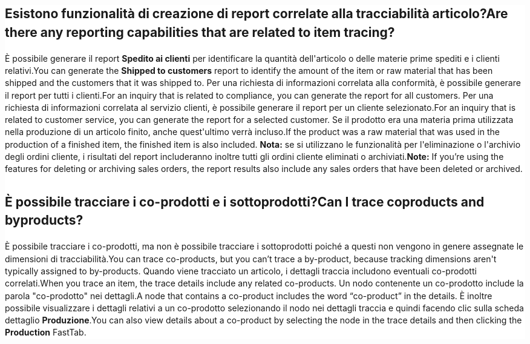 ## <a name="are-there-any-reporting-capabilities-that-are-related-to-item-tracing"></a><span data-ttu-id="e17c6-220">Esistono funzionalità di creazione di report correlate alla tracciabilità articolo?</span><span class="sxs-lookup"><span data-stu-id="e17c6-220">Are there any reporting capabilities that are related to item tracing?</span></span>
<span data-ttu-id="e17c6-221">È possibile generare il report **Spedito ai clienti** per identificare la quantità dell'articolo o delle materie prime spediti e i clienti relativi.</span><span class="sxs-lookup"><span data-stu-id="e17c6-221">You can generate the **Shipped to customers** report to identify the amount of the item or raw material that has been shipped and the customers that it was shipped to.</span></span> <span data-ttu-id="e17c6-222">Per una richiesta di informazioni correlata alla conformità, è possibile generare il report per tutti i clienti.</span><span class="sxs-lookup"><span data-stu-id="e17c6-222">For an inquiry that is related to compliance, you can generate the report for all customers.</span></span> <span data-ttu-id="e17c6-223">Per una richiesta di informazioni correlata al servizio clienti, è possibile generare il report per un cliente selezionato.</span><span class="sxs-lookup"><span data-stu-id="e17c6-223">For an inquiry that is related to customer service, you can generate the report for a selected customer.</span></span> <span data-ttu-id="e17c6-224">Se il prodotto era una materia prima utilizzata nella produzione di un articolo finito, anche quest'ultimo verrà incluso.</span><span class="sxs-lookup"><span data-stu-id="e17c6-224">If the product was a raw material that was used in the production of a finished item, the finished item is also included.</span></span> <span data-ttu-id="e17c6-225">**Nota:** se si utilizzano le funzionalità per l'eliminazione o l'archivio degli ordini cliente, i risultati del report includeranno inoltre tutti gli ordini cliente eliminati o archiviati.</span><span class="sxs-lookup"><span data-stu-id="e17c6-225">**Note:** If you’re using the features for deleting or archiving sales orders, the report results also include any sales orders that have been deleted or archived.</span></span>

## <a name="can-i-trace-coproducts-and-byproducts"></a><span data-ttu-id="e17c6-226">È possibile tracciare i co-prodotti e i sottoprodotti?</span><span class="sxs-lookup"><span data-stu-id="e17c6-226">Can I trace coproducts and byproducts?</span></span>
<span data-ttu-id="e17c6-227">È possibile tracciare i co-prodotti, ma non è possibile tracciare i sottoprodotti poiché a questi non vengono in genere assegnate le dimensioni di tracciabilità.</span><span class="sxs-lookup"><span data-stu-id="e17c6-227">You can trace co-products, but you can’t trace a by-product, because tracking dimensions aren't typically assigned to by-products.</span></span> <span data-ttu-id="e17c6-228">Quando viene tracciato un articolo, i dettagli traccia includono eventuali co-prodotti correlati.</span><span class="sxs-lookup"><span data-stu-id="e17c6-228">When you trace an item, the trace details include any related co-products.</span></span> <span data-ttu-id="e17c6-229">Un nodo contenente un co-prodotto include la parola "co-prodotto" nei dettagli.</span><span class="sxs-lookup"><span data-stu-id="e17c6-229">A node that contains a co-product includes the word “co-product” in the details.</span></span> <span data-ttu-id="e17c6-230">È inoltre possibile visualizzare i dettagli relativi a un co-prodotto selezionando il nodo nei dettagli traccia e quindi facendo clic sulla scheda dettaglio **Produzione**.</span><span class="sxs-lookup"><span data-stu-id="e17c6-230">You can also view details about a co-product by selecting the node in the trace details and then clicking the **Production** FastTab.</span></span>
